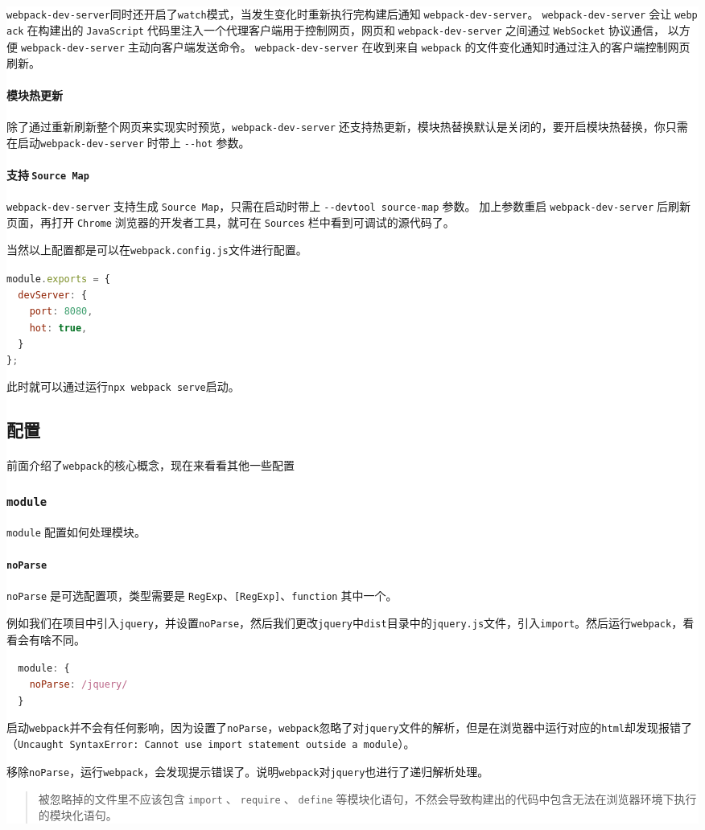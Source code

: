 
`webpack-dev-server`同时还开启了`watch`模式，当发生变化时重新执行完构建后通知 `webpack-dev-server`。 `webpack-dev-server` 会让 `webpack` 在构建出的 `JavaScript` 代码里注入一个代理客户端用于控制网页，网页和 `webpack-dev-server` 之间通过 `WebSocket` 协议通信， 以方便 `webpack-dev-server` 主动向客户端发送命令。 `webpack-dev-server` 在收到来自 `webpack` 的文件变化通知时通过注入的客户端控制网页刷新。

#### 模块热更新

除了通过重新刷新整个网页来实现实时预览，`webpack-dev-server` 还支持热更新，模块热替换默认是关闭的，要开启模块热替换，你只需在启动`webpack-dev-server` 时带上 `--hot` 参数。

#### 支持 `Source Map`

`webpack-dev-server` 支持生成 `Source Map`，只需在启动时带上 `--devtool source-map` 参数。 加上参数重启 `webpack-dev-server` 后刷新页面，再打开 `Chrome` 浏览器的开发者工具，就可在 `Sources` 栏中看到可调试的源代码了。


当然以上配置都是可以在`webpack.config.js`文件进行配置。

```js
module.exports = {
  devServer: {
    port: 8080,
    hot: true,
  }
};
```

此时就可以通过运行`npx webpack serve`启动。



## 配置

前面介绍了`webpack`的核心概念，现在来看看其他一些配置

### `module`

`module` 配置如何处理模块。

#### `noParse`

`noParse` 是可选配置项，类型需要是 `RegExp`、`[RegExp]`、`function` 其中一个。

例如我们在项目中引入`jquery`，并设置`noParse`，然后我们更改`jquery`中`dist`目录中的`jquery.js`文件，引入`import`。然后运行`webpack`，看看会有啥不同。
```js
  module: {
    noParse: /jquery/
  }
```

启动`webpack`并不会有任何影响，因为设置了`noParse`，`webpack`忽略了对`jquery`文件的解析，但是在浏览器中运行对应的`html`却发现报错了（`Uncaught SyntaxError: Cannot use import statement outside a module`）。

移除`noParse`，运行`webpack`，会发现提示错误了。说明`webpack`对`jquery`也进行了递归解析处理。


> 被忽略掉的文件里不应该包含 `import` 、 `require` 、 `define` 等模块化语句，不然会导致构建出的代码中包含无法在浏览器环境下执行的模块化语句。
